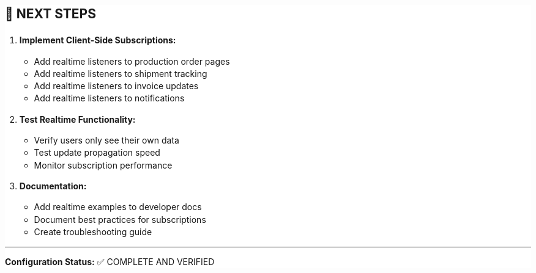 
## 🎯 NEXT STEPS

1. **Implement Client-Side Subscriptions:**
   - Add realtime listeners to production order pages
   - Add realtime listeners to shipment tracking
   - Add realtime listeners to invoice updates
   - Add realtime listeners to notifications

2. **Test Realtime Functionality:**
   - Verify users only see their own data
   - Test update propagation speed
   - Monitor subscription performance

3. **Documentation:**
   - Add realtime examples to developer docs
   - Document best practices for subscriptions
   - Create troubleshooting guide

---

**Configuration Status:** ✅ COMPLETE AND VERIFIED

